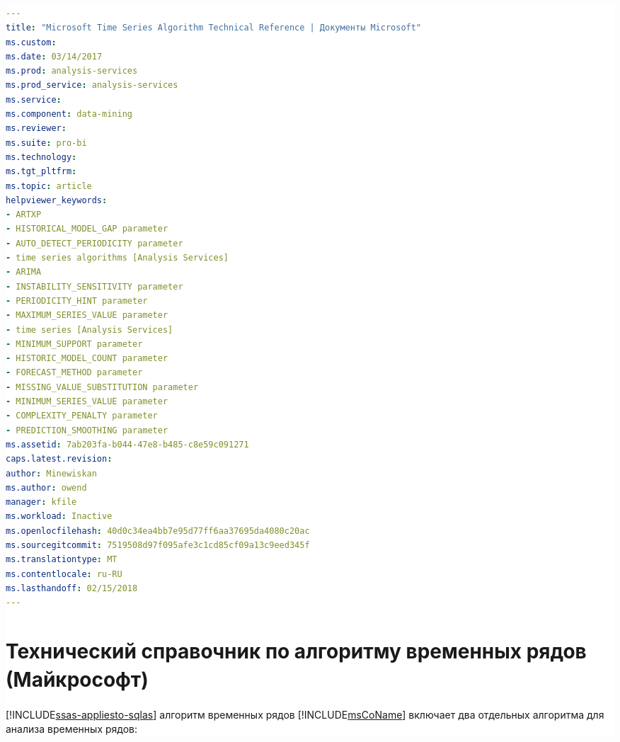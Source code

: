 ```yaml
---
title: "Microsoft Time Series Algorithm Technical Reference | Документы Microsoft"
ms.custom: 
ms.date: 03/14/2017
ms.prod: analysis-services
ms.prod_service: analysis-services
ms.service: 
ms.component: data-mining
ms.reviewer: 
ms.suite: pro-bi
ms.technology: 
ms.tgt_pltfrm: 
ms.topic: article
helpviewer_keywords:
- ARTXP
- HISTORICAL_MODEL_GAP parameter
- AUTO_DETECT_PERIODICITY parameter
- time series algorithms [Analysis Services]
- ARIMA
- INSTABILITY_SENSITIVITY parameter
- PERIODICITY_HINT parameter
- MAXIMUM_SERIES_VALUE parameter
- time series [Analysis Services]
- MINIMUM_SUPPORT parameter
- HISTORIC_MODEL_COUNT parameter
- FORECAST_METHOD parameter
- MISSING_VALUE_SUBSTITUTION parameter
- MINIMUM_SERIES_VALUE parameter
- COMPLEXITY_PENALTY parameter
- PREDICTION_SMOOTHING parameter
ms.assetid: 7ab203fa-b044-47e8-b485-c8e59c091271
caps.latest.revision: 
author: Minewiskan
ms.author: owend
manager: kfile
ms.workload: Inactive
ms.openlocfilehash: 40d0c34ea4bb7e95d77ff6aa37695da4080c20ac
ms.sourcegitcommit: 7519508d97f095afe3c1cd85cf09a13c9eed345f
ms.translationtype: MT
ms.contentlocale: ru-RU
ms.lasthandoff: 02/15/2018
---
```

# <a name="microsoft-time-series-algorithm-technical-reference"></a>Технический справочник по алгоритму временных рядов (Майкрософт)
[!INCLUDE[ssas-appliesto-sqlas](../../includes/ssas-appliesto-sqlas.md)]
алгоритм временных рядов [!INCLUDE[msCoName](../../includes/msconame-md.md)] включает два отдельных алгоритма для анализа временных рядов:  
  